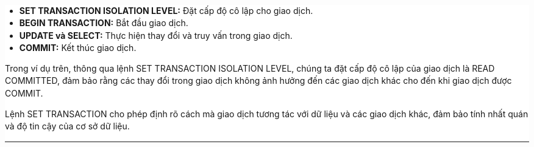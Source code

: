 - **SET TRANSACTION ISOLATION LEVEL:** Đặt cấp độ cô lập cho giao dịch.
- **BEGIN TRANSACTION:** Bắt đầu giao dịch.
- **UPDATE và SELECT:** Thực hiện thay đổi và truy vấn trong giao dịch.
- **COMMIT:** Kết thúc giao dịch.

Trong ví dụ trên, thông qua lệnh SET TRANSACTION ISOLATION LEVEL, chúng ta đặt cấp độ cô lập của giao dịch là READ COMMITTED, đảm bảo rằng các thay đổi trong giao dịch không ảnh hưởng đến các giao dịch khác cho đến khi giao dịch được COMMIT.

Lệnh SET TRANSACTION cho phép định rõ cách mà giao dịch tương tác với dữ liệu và các giao dịch khác, đảm bảo tính nhất quán và độ tin cậy của cơ sở dữ liệu.

---
